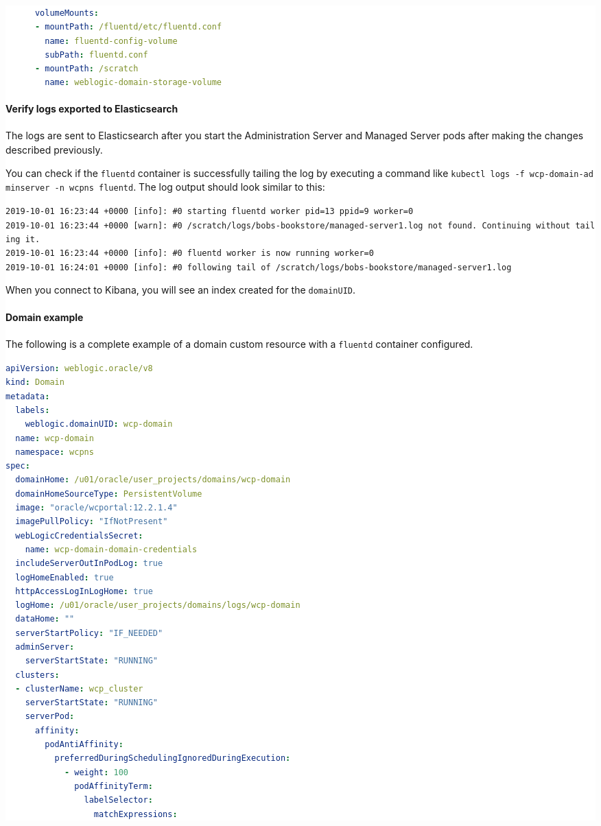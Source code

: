 ```yaml
      volumeMounts:
      - mountPath: /fluentd/etc/fluentd.conf
        name: fluentd-config-volume
        subPath: fluentd.conf
      - mountPath: /scratch
        name: weblogic-domain-storage-volume
```

#### Verify logs exported to Elasticsearch

The logs are sent to Elasticsearch after you start the Administration Server and Managed Server pods after making the changes described previously.

You can check if the `fluentd` container is successfully tailing the log by executing a command like `kubectl logs -f wcp-domain-adminserver -n wcpns fluentd`.  The log output should look similar to this:
```text
2019-10-01 16:23:44 +0000 [info]: #0 starting fluentd worker pid=13 ppid=9 worker=0
2019-10-01 16:23:44 +0000 [warn]: #0 /scratch/logs/bobs-bookstore/managed-server1.log not found. Continuing without tailing it.
2019-10-01 16:23:44 +0000 [info]: #0 fluentd worker is now running worker=0
2019-10-01 16:24:01 +0000 [info]: #0 following tail of /scratch/logs/bobs-bookstore/managed-server1.log
```

When you connect to Kibana, you will see an index created for the `domainUID`.

#### Domain example

The following is a complete example of a domain custom resource with a `fluentd` container configured.

```yaml
apiVersion: weblogic.oracle/v8
kind: Domain
metadata:
  labels:
    weblogic.domainUID: wcp-domain
  name: wcp-domain
  namespace: wcpns
spec:
  domainHome: /u01/oracle/user_projects/domains/wcp-domain
  domainHomeSourceType: PersistentVolume
  image: "oracle/wcportal:12.2.1.4"
  imagePullPolicy: "IfNotPresent"
  webLogicCredentialsSecret:
    name: wcp-domain-domain-credentials
  includeServerOutInPodLog: true
  logHomeEnabled: true 
  httpAccessLogInLogHome: true
  logHome: /u01/oracle/user_projects/domains/logs/wcp-domain
  dataHome: ""
  serverStartPolicy: "IF_NEEDED"
  adminServer:
    serverStartState: "RUNNING"
  clusters:
  - clusterName: wcp_cluster
    serverStartState: "RUNNING"
    serverPod:
      affinity:
        podAntiAffinity:
          preferredDuringSchedulingIgnoredDuringExecution:
            - weight: 100
              podAffinityTerm:
                labelSelector:
                  matchExpressions:
```